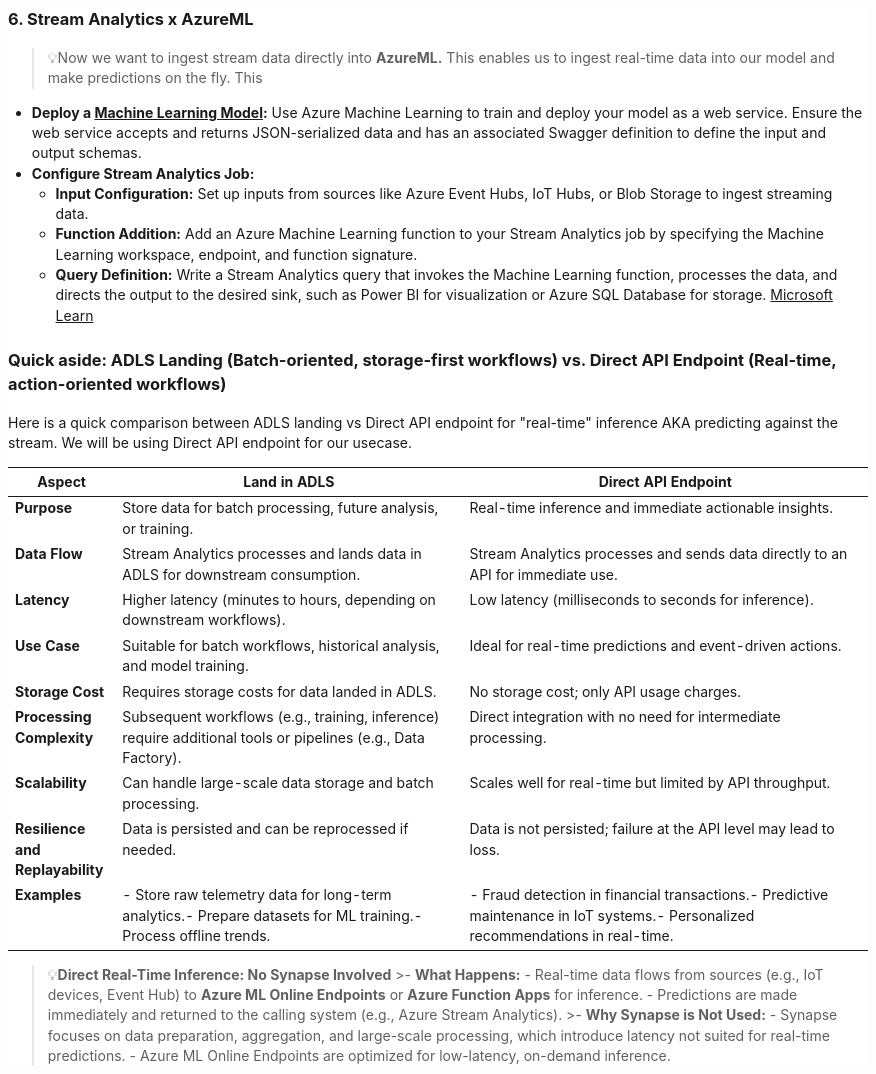### 6. Stream Analytics x AzureML
>💡Now we want to ingest stream data directly into **AzureML.** This enables us to ingest real-time data into our model and make predictions on the fly. This 
- **Deploy a [Machine Learning Model](https://learn.microsoft.com/en-us/azure/stream-analytics/machine-learning-udf?utm_source=chatgpt.com):** Use Azure Machine Learning to train and deploy your model as a web service. Ensure the web service accepts and returns JSON-serialized data and has an associated Swagger definition to define the input and output schemas.
- **Configure Stream Analytics Job:**
    - **Input Configuration:** Set up inputs from sources like Azure Event Hubs, IoT Hubs, or Blob Storage to ingest streaming data.
    - **Function Addition:** Add an Azure Machine Learning function to your Stream Analytics job by specifying the Machine Learning workspace, endpoint, and function signature.
    - **Query Definition:** Write a Stream Analytics query that invokes the Machine Learning function, processes the data, and directs the output to the desired sink, such as Power BI for visualization or Azure SQL Database for storage.
        [Microsoft Learn](https://learn.microsoft.com/en-us/azure/stream-analytics/machine-learning-udf?utm_source=chatgpt.com)

### Quick aside: ADLS Landing (Batch-oriented, storage-first workflows) vs. Direct API Endpoint (Real-time, action-oriented workflows)

Here is a quick comparison between ADLS landing vs Direct API endpoint for "real-time" inference AKA predicting against the stream. We will be using Direct API endpoint for our usecase.

| **Aspect** | **Land in ADLS** | **Direct API Endpoint** |
| --- | --- | --- |
| **Purpose** | Store data for batch processing, future analysis, or training. | Real-time inference and immediate actionable insights. |
| **Data Flow** | Stream Analytics processes and lands data in ADLS for downstream consumption. | Stream Analytics processes and sends data directly to an API for immediate use. |
| **Latency** | Higher latency (minutes to hours, depending on downstream workflows). | Low latency (milliseconds to seconds for inference). |
| **Use Case** | Suitable for batch workflows, historical analysis, and model training. | Ideal for real-time predictions and event-driven actions. |
| **Storage Cost** | Requires storage costs for data landed in ADLS. | No storage cost; only API usage charges. |
| **Processing Complexity** | Subsequent workflows (e.g., training, inference) require additional tools or pipelines (e.g., Data Factory). | Direct integration with no need for intermediate processing. |
| **Scalability** | Can handle large-scale data storage and batch processing. | Scales well for real-time but limited by API throughput. |
| **Resilience and Replayability** | Data is persisted and can be reprocessed if needed. | Data is not persisted; failure at the API level may lead to loss. |
| **Examples** | - Store raw telemetry data for long-term analytics.- Prepare datasets for ML training.- Process offline trends. | - Fraud detection in financial transactions.- Predictive maintenance in IoT systems.- Personalized recommendations in real-time. |


>💡**Direct Real-Time Inference: No Synapse Involved**
    >- **What Happens:**
        - Real-time data flows from sources (e.g., IoT devices, Event Hub) to **Azure ML Online Endpoints** or **Azure Function Apps** for inference.
        - Predictions are made immediately and returned to the calling system (e.g., Azure Stream Analytics).
    >- **Why Synapse is Not Used:**
        - Synapse focuses on data preparation, aggregation, and large-scale processing, which introduce latency not suited for real-time predictions.
        - Azure ML Online Endpoints are optimized for low-latency, on-demand inference.
